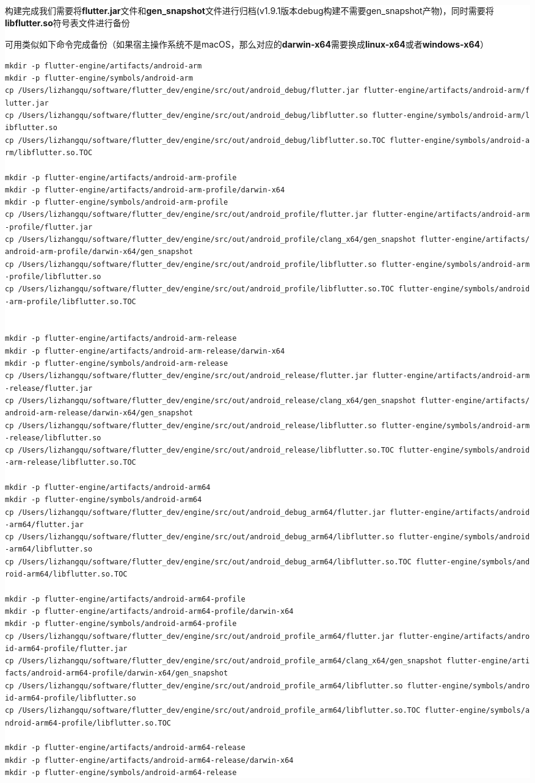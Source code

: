构建完成我们需要将**flutter.jar**文件和**gen_snapshot**文件进行归档(v1.9.1版本debug构建不需要gen_snapshot产物)，同时需要将**libflutter.so**符号表文件进行备份

可用类似如下命令完成备份（如果宿主操作系统不是macOS，那么对应的**darwin-x64**需要换成**linux-x64**或者**windows-x64**）

```
mkdir -p flutter-engine/artifacts/android-arm
mkdir -p flutter-engine/symbols/android-arm
cp /Users/lizhangqu/software/flutter_dev/engine/src/out/android_debug/flutter.jar flutter-engine/artifacts/android-arm/flutter.jar
cp /Users/lizhangqu/software/flutter_dev/engine/src/out/android_debug/libflutter.so flutter-engine/symbols/android-arm/libflutter.so
cp /Users/lizhangqu/software/flutter_dev/engine/src/out/android_debug/libflutter.so.TOC flutter-engine/symbols/android-arm/libflutter.so.TOC

mkdir -p flutter-engine/artifacts/android-arm-profile
mkdir -p flutter-engine/artifacts/android-arm-profile/darwin-x64
mkdir -p flutter-engine/symbols/android-arm-profile
cp /Users/lizhangqu/software/flutter_dev/engine/src/out/android_profile/flutter.jar flutter-engine/artifacts/android-arm-profile/flutter.jar
cp /Users/lizhangqu/software/flutter_dev/engine/src/out/android_profile/clang_x64/gen_snapshot flutter-engine/artifacts/android-arm-profile/darwin-x64/gen_snapshot
cp /Users/lizhangqu/software/flutter_dev/engine/src/out/android_profile/libflutter.so flutter-engine/symbols/android-arm-profile/libflutter.so
cp /Users/lizhangqu/software/flutter_dev/engine/src/out/android_profile/libflutter.so.TOC flutter-engine/symbols/android-arm-profile/libflutter.so.TOC


mkdir -p flutter-engine/artifacts/android-arm-release
mkdir -p flutter-engine/artifacts/android-arm-release/darwin-x64
mkdir -p flutter-engine/symbols/android-arm-release
cp /Users/lizhangqu/software/flutter_dev/engine/src/out/android_release/flutter.jar flutter-engine/artifacts/android-arm-release/flutter.jar
cp /Users/lizhangqu/software/flutter_dev/engine/src/out/android_release/clang_x64/gen_snapshot flutter-engine/artifacts/android-arm-release/darwin-x64/gen_snapshot
cp /Users/lizhangqu/software/flutter_dev/engine/src/out/android_release/libflutter.so flutter-engine/symbols/android-arm-release/libflutter.so
cp /Users/lizhangqu/software/flutter_dev/engine/src/out/android_release/libflutter.so.TOC flutter-engine/symbols/android-arm-release/libflutter.so.TOC

mkdir -p flutter-engine/artifacts/android-arm64
mkdir -p flutter-engine/symbols/android-arm64
cp /Users/lizhangqu/software/flutter_dev/engine/src/out/android_debug_arm64/flutter.jar flutter-engine/artifacts/android-arm64/flutter.jar
cp /Users/lizhangqu/software/flutter_dev/engine/src/out/android_debug_arm64/libflutter.so flutter-engine/symbols/android-arm64/libflutter.so
cp /Users/lizhangqu/software/flutter_dev/engine/src/out/android_debug_arm64/libflutter.so.TOC flutter-engine/symbols/android-arm64/libflutter.so.TOC

mkdir -p flutter-engine/artifacts/android-arm64-profile
mkdir -p flutter-engine/artifacts/android-arm64-profile/darwin-x64
mkdir -p flutter-engine/symbols/android-arm64-profile
cp /Users/lizhangqu/software/flutter_dev/engine/src/out/android_profile_arm64/flutter.jar flutter-engine/artifacts/android-arm64-profile/flutter.jar
cp /Users/lizhangqu/software/flutter_dev/engine/src/out/android_profile_arm64/clang_x64/gen_snapshot flutter-engine/artifacts/android-arm64-profile/darwin-x64/gen_snapshot
cp /Users/lizhangqu/software/flutter_dev/engine/src/out/android_profile_arm64/libflutter.so flutter-engine/symbols/android-arm64-profile/libflutter.so
cp /Users/lizhangqu/software/flutter_dev/engine/src/out/android_profile_arm64/libflutter.so.TOC flutter-engine/symbols/android-arm64-profile/libflutter.so.TOC

mkdir -p flutter-engine/artifacts/android-arm64-release
mkdir -p flutter-engine/artifacts/android-arm64-release/darwin-x64
mkdir -p flutter-engine/symbols/android-arm64-release
```